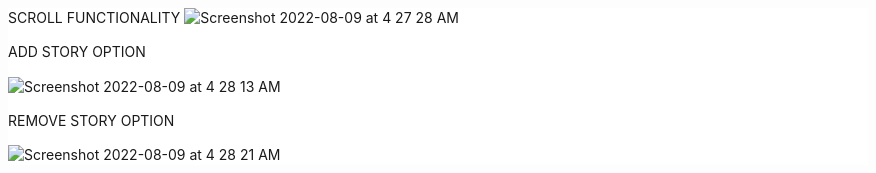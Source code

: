 SCROLL FUNCTIONALITY
<img width="1440" alt="Screenshot 2022-08-09 at 4 27 28 AM" src="https://user-images.githubusercontent.com/39455997/183529951-23d7157e-4d52-46d6-b942-2f953e049a5a.png">

ADD STORY OPTION

<img width="333" alt="Screenshot 2022-08-09 at 4 28 13 AM" src="https://user-images.githubusercontent.com/39455997/183530000-4b4ef6a0-307c-4a3d-9e93-bad508b60f39.png">

REMOVE STORY OPTION

<img width="329" alt="Screenshot 2022-08-09 at 4 28 21 AM" src="https://user-images.githubusercontent.com/39455997/183530037-cac52e91-b182-4655-b875-1f9bb6ee1b7c.png">




